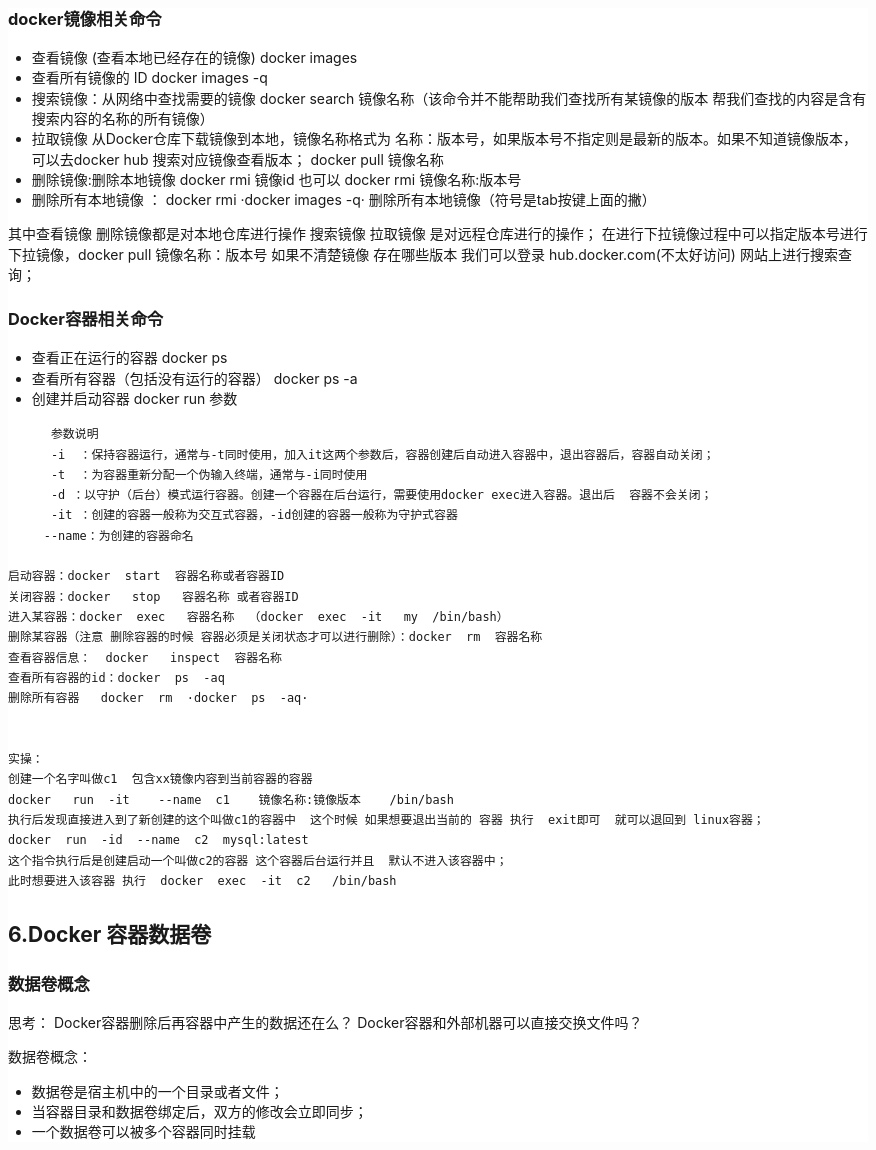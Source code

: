 ### docker镜像相关命令
- 查看镜像 (查看本地已经存在的镜像) docker  images
- 查看所有镜像的  ID      docker  images -q
- 搜索镜像：从网络中查找需要的镜像   docker   search 镜像名称（该命令并不能帮助我们查找所有某镜像的版本 帮我们查找的内容是含有搜索内容的名称的所有镜像）
- 拉取镜像  从Docker仓库下载镜像到本地，镜像名称格式为 名称：版本号，如果版本号不指定则是最新的版本。如果不知道镜像版本，可以去docker  hub 搜索对应镜像查看版本；
      docker  pull   镜像名称
- 删除镜像:删除本地镜像  docker   rmi  镜像id      也可以  docker  rmi  镜像名称:版本号 
- 删除所有本地镜像  ：    docker   rmi   ·docker  images  -q·  删除所有本地镜像（符号是tab按键上面的撇）

其中查看镜像 删除镜像都是对本地仓库进行操作   搜索镜像  拉取镜像 是对远程仓库进行的操作；
在进行下拉镜像过程中可以指定版本号进行下拉镜像，docker  pull   镜像名称：版本号
如果不清楚镜像 存在哪些版本  我们可以登录  hub.docker.com(不太好访问)         网站上进行搜索查询；

### Docker容器相关命令
- 查看正在运行的容器    docker   ps
- 查看所有容器（包括没有运行的容器）  docker  ps  -a
- 创建并启动容器  docker   run  参数
```text
      参数说明
      -i  ：保持容器运行，通常与-t同时使用，加入it这两个参数后，容器创建后自动进入容器中，退出容器后，容器自动关闭；
      -t  ：为容器重新分配一个伪输入终端，通常与-i同时使用
      -d ：以守护（后台）模式运行容器。创建一个容器在后台运行，需要使用docker exec进入容器。退出后  容器不会关闭；
      -it ：创建的容器一般称为交互式容器，-id创建的容器一般称为守护式容器
     --name：为创建的容器命名

启动容器：docker  start  容器名称或者容器ID
关闭容器：docker   stop   容器名称 或者容器ID
进入某容器：docker  exec   容器名称  （docker  exec  -it   my  /bin/bash）
删除某容器（注意 删除容器的时候 容器必须是关闭状态才可以进行删除）：docker  rm  容器名称
查看容器信息：  docker   inspect  容器名称
查看所有容器的id：docker  ps  -aq   
删除所有容器   docker  rm  ·docker  ps  -aq·


实操：
创建一个名字叫做c1  包含xx镜像内容到当前容器的容器  
docker   run  -it    --name  c1    镜像名称:镜像版本    /bin/bash  
执行后发现直接进入到了新创建的这个叫做c1的容器中  这个时候 如果想要退出当前的 容器 执行  exit即可  就可以退回到 linux容器；
docker  run  -id  --name  c2  mysql:latest 
这个指令执行后是创建启动一个叫做c2的容器 这个容器后台运行并且  默认不进入该容器中；
此时想要进入该容器 执行  docker  exec  -it  c2   /bin/bash 
```
## 6.Docker 容器数据卷
### 数据卷概念  
思考：
Docker容器删除后再容器中产生的数据还在么？
Docker容器和外部机器可以直接交换文件吗？

数据卷概念：
- 数据卷是宿主机中的一个目录或者文件；
- 当容器目录和数据卷绑定后，双方的修改会立即同步；
- 一个数据卷可以被多个容器同时挂载
